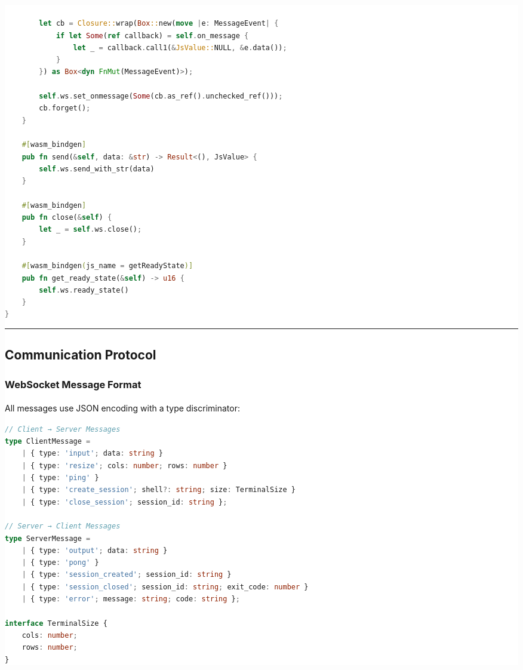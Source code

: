 ```rust

        let cb = Closure::wrap(Box::new(move |e: MessageEvent| {
            if let Some(ref callback) = self.on_message {
                let _ = callback.call1(&JsValue::NULL, &e.data());
            }
        }) as Box<dyn FnMut(MessageEvent)>);

        self.ws.set_onmessage(Some(cb.as_ref().unchecked_ref()));
        cb.forget();
    }

    #[wasm_bindgen]
    pub fn send(&self, data: &str) -> Result<(), JsValue> {
        self.ws.send_with_str(data)
    }

    #[wasm_bindgen]
    pub fn close(&self) {
        let _ = self.ws.close();
    }

    #[wasm_bindgen(js_name = getReadyState)]
    pub fn get_ready_state(&self) -> u16 {
        self.ws.ready_state()
    }
}
```

---

## Communication Protocol

### WebSocket Message Format

All messages use JSON encoding with a type discriminator:

```typescript
// Client → Server Messages
type ClientMessage =
    | { type: 'input'; data: string }
    | { type: 'resize'; cols: number; rows: number }
    | { type: 'ping' }
    | { type: 'create_session'; shell?: string; size: TerminalSize }
    | { type: 'close_session'; session_id: string };

// Server → Client Messages
type ServerMessage =
    | { type: 'output'; data: string }
    | { type: 'pong' }
    | { type: 'session_created'; session_id: string }
    | { type: 'session_closed'; session_id: string; exit_code: number }
    | { type: 'error'; message: string; code: string };

interface TerminalSize {
    cols: number;
    rows: number;
}
```
